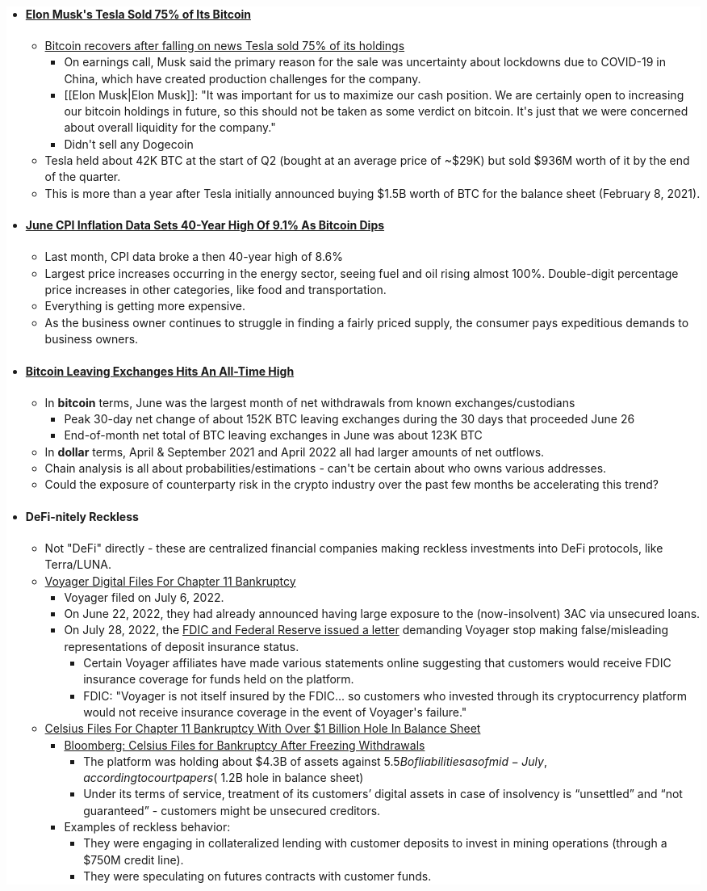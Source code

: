 - #### [Elon Musk's Tesla Sold 75% of Its Bitcoin](https://bitcoinmagazine.com/business/breaking-elon-musks-tesla-sold-75-of-its-bitcoin)
	- [Bitcoin recovers after falling on news Tesla sold 75% of its holdings](https://www.reuters.com/markets/us/bitcoin-falls-after-tesla-says-it-converted-75-bitcoin-purchases-into-fiat-2022-07-20/)
		- On earnings call, Musk said the primary reason for the sale was uncertainty about lockdowns due to COVID-19 in China, which have created production challenges for the company.
		- [[Elon Musk\|Elon Musk]]: "It was important for us to maximize our cash position. We are certainly open to increasing our bitcoin holdings in future, so this should not be taken as some verdict on bitcoin. It's just that we were concerned about overall liquidity for the company."
		- Didn't sell any Dogecoin
	- Tesla held about 42K BTC at the start of Q2 (bought at an average price of ~$29K) but sold $936M worth of it by the end of the quarter.
	- This is more than a year after Tesla initially announced buying $1.5B worth of BTC for the balance sheet (February 8, 2021).

- #### [June CPI Inflation Data Sets 40-Year High Of 9.1% As Bitcoin Dips](https://bitcoinmagazine.com/markets/june-cpi-inflation-data-sets-40-year-high-as-bitcoin-dips)
	- Last month, CPI data broke a then 40-year high of 8.6%
	- Largest price increases occurring in the energy sector, seeing fuel and oil rising almost 100%. Double-digit percentage price increases in other categories, like food and transportation.
	- Everything is getting more expensive.
	- As the business owner continues to struggle in finding a fairly priced supply, the consumer pays expeditious demands to business owners.

- #### [Bitcoin Leaving Exchanges Hits An All-Time High](https://bitcoinmagazine.com/markets/bitcoin-leaving-exchanges-hits-an-all-time-high)
	- In **bitcoin** terms, June was the largest month of net withdrawals from known exchanges/custodians
		- Peak 30-day net change of about 152K BTC leaving exchanges during the 30 days that proceeded June 26
		- End-of-month net total of BTC leaving exchanges in June was about 123K BTC
	- In **dollar** terms, April & September 2021 and April 2022 all had larger amounts of net outflows.
	- Chain analysis is all about probabilities/estimations - can't be certain about who owns various addresses.
	- Could the exposure of counterparty risk in the crypto industry over the past few months be accelerating this trend? 

- #### DeFi-nitely Reckless
	- Not "DeFi" directly - these are centralized financial companies making reckless investments into DeFi protocols, like Terra/LUNA.
	- [Voyager Digital Files For Chapter 11 Bankruptcy](https://bitcoinmagazine.com/business/voyager-digital-files-for-bankruptcy)
		- Voyager filed on July 6, 2022.
		- On June 22, 2022, they had already announced having large exposure to the (now-insolvent) 3AC via unsecured loans.
		- On July 28, 2022, the [FDIC and Federal Reserve issued a letter](https://www.federalreserve.gov/newsevents/pressreleases/bcreg20220728a.htm) demanding Voyager stop making false/misleading representations of deposit insurance status.
			- Certain Voyager affiliates have made various statements online suggesting that customers would receive FDIC insurance coverage for funds held on the platform.
			- FDIC: "Voyager is not itself insured by the FDIC... so customers who invested through its cryptocurrency platform would not receive insurance coverage in the event of Voyager's failure."
	- [Celsius Files For Chapter 11 Bankruptcy With Over $1 Billion Hole In Balance Sheet](https://bitcoinmagazine.com/business/celsius-files-for-chapter-11-bankruptcy)
		- [Bloomberg: Celsius Files for Bankruptcy After Freezing Withdrawals](https://www.bloomberg.com/news/articles/2022-07-14/crypto-lender-celsius-files-for-bankruptcy-in-cash-crunch?sref=9NhgVLqx)
			- The platform was holding about $4.3B of assets against $5.5B of liabilities as of mid-July, according to court papers (~$1.2B hole in balance sheet)
			- Under its terms of service, treatment of its customers’ digital assets in case of insolvency is “unsettled” and “not guaranteed” - customers might be unsecured creditors.
		- Examples of reckless behavior:
			- They were engaging in collateralized lending with customer deposits to invest in mining operations (through a $750M credit line).
			- They were speculating on futures contracts with customer funds.